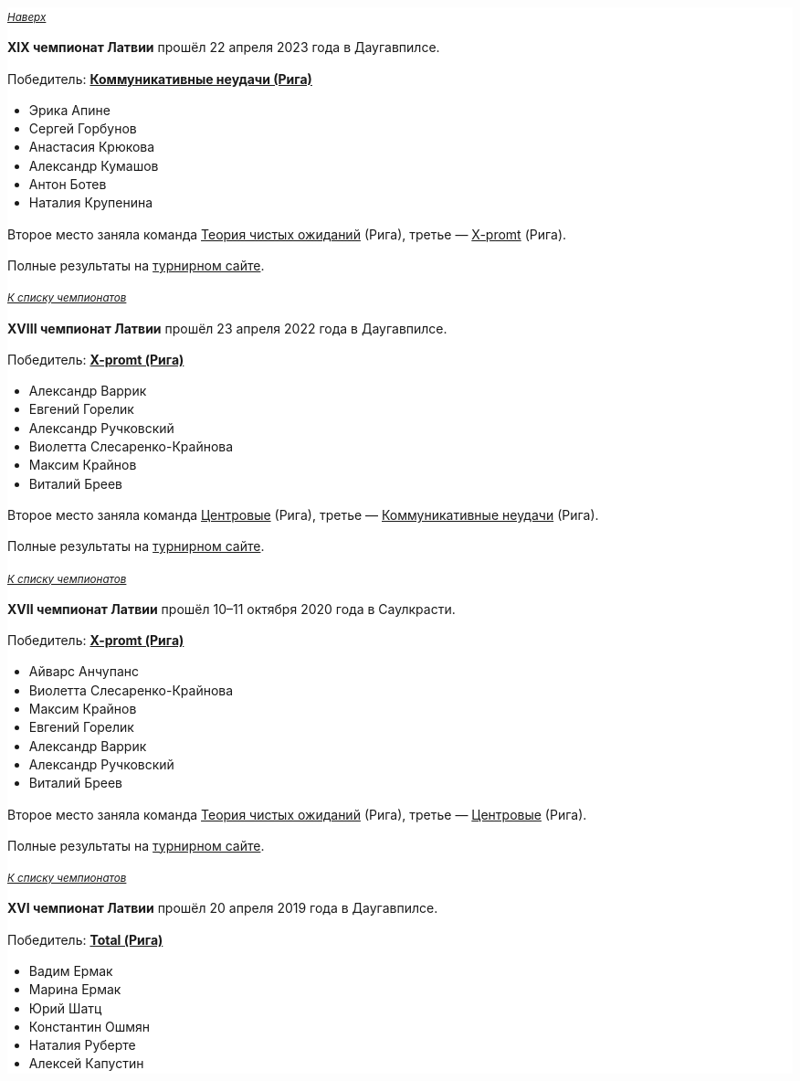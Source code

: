 <small>*[Наверх](#atop)*</small>

**XIX чемпионат Латвии** прошёл 22 апреля 2023 года в Даугавпилсе. <a name="2023"></a>

Победитель: **[Коммуникативные неудачи (Рига)](https://rating.chgk.info/team/4789)**
- Эрика Апине
- Сергей Горбунов
- Анастасия Крюкова
- Александр Кумашов
- Антон Ботев
- Наталия Крупенина

Второе место заняла команда [Теория чистых ожиданий](https://rating.chgk.info/team/54476) (Рига), третье — [X-promt](https://rating.chgk.info/team/4032) (Рига).

Полные результаты на [турнирном сайте](https://rating.chgk.info/tournament/9025).

<small>*[К списку чемпионатов](#years)*</small>

**XVIII чемпионат Латвии** прошёл 23 апреля 2022 года в Даугавпилсе. <a name="2022"></a>

Победитель: **[X-promt (Рига)](https://rating.chgk.info/team/4032)**
- Александр Варрик
- Евгений Горелик
- Александр Ручковский
- Виолетта Слесаренко-Крайнова
- Максим Крайнов
- Виталий Бреев

Второе место заняла команда [Центровые](https://rating.chgk.info/team/4174) (Рига), третье — [Коммуникативные неудачи](https://rating.chgk.info/team/4789) (Рига).

Полные результаты на [турнирном сайте](https://rating.chgk.info/tournament/7903).

<small>*[К списку чемпионатов](#years)*</small>

**XVII чемпионат Латвии** прошёл 10–11 октября 2020 года в Саулкрасти. <a name="2020"></a>

Победитель: **[X-promt (Рига)](https://rating.chgk.info/team/4032)**
- Айварс Анчупанс
- Виолетта Слесаренко-Крайнова
- Максим Крайнов
- Евгений Горелик
- Александр Варрик
- Александр Ручковский
- Виталий Бреев

Второе место заняла команда [Теория чистых ожиданий](https://rating.chgk.info/team/54476) (Рига), третье — [Центровые](https://rating.chgk.info/team/4174) (Рига).

Полные результаты на [турнирном сайте](https://rating.chgk.info/tournament/6751).

<small>*[К списку чемпионатов](#years)*</small>

**XVI чемпионат Латвии** прошёл 20 апреля 2019 года в Даугавпилсе. <a name="2019"></a>

Победитель: **[Total (Рига)](https://rating.chgk.info/team/5975)**
- Вадим Ермак
- Марина Ермак
- Юрий Шатц
- Константин Ошмян
- Наталия Руберте
- Алексей Капустин
